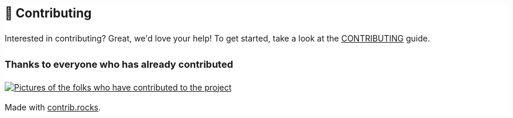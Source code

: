 ## 🤝 Contributing

Interested in contributing? Great, we'd love your help! To get started, take a look at the [CONTRIBUTING](CONTRIBUTING.md) guide.

### Thanks to everyone who has already contributed

<a href="https://github.com/open-feature/python-sdk/graphs/contributors">
  <img src="https://contrib.rocks/image?repo=open-feature/python-sdk" alt="Pictures of the folks who have contributed to the project" />
</a>

Made with [contrib.rocks](https://contrib.rocks).


